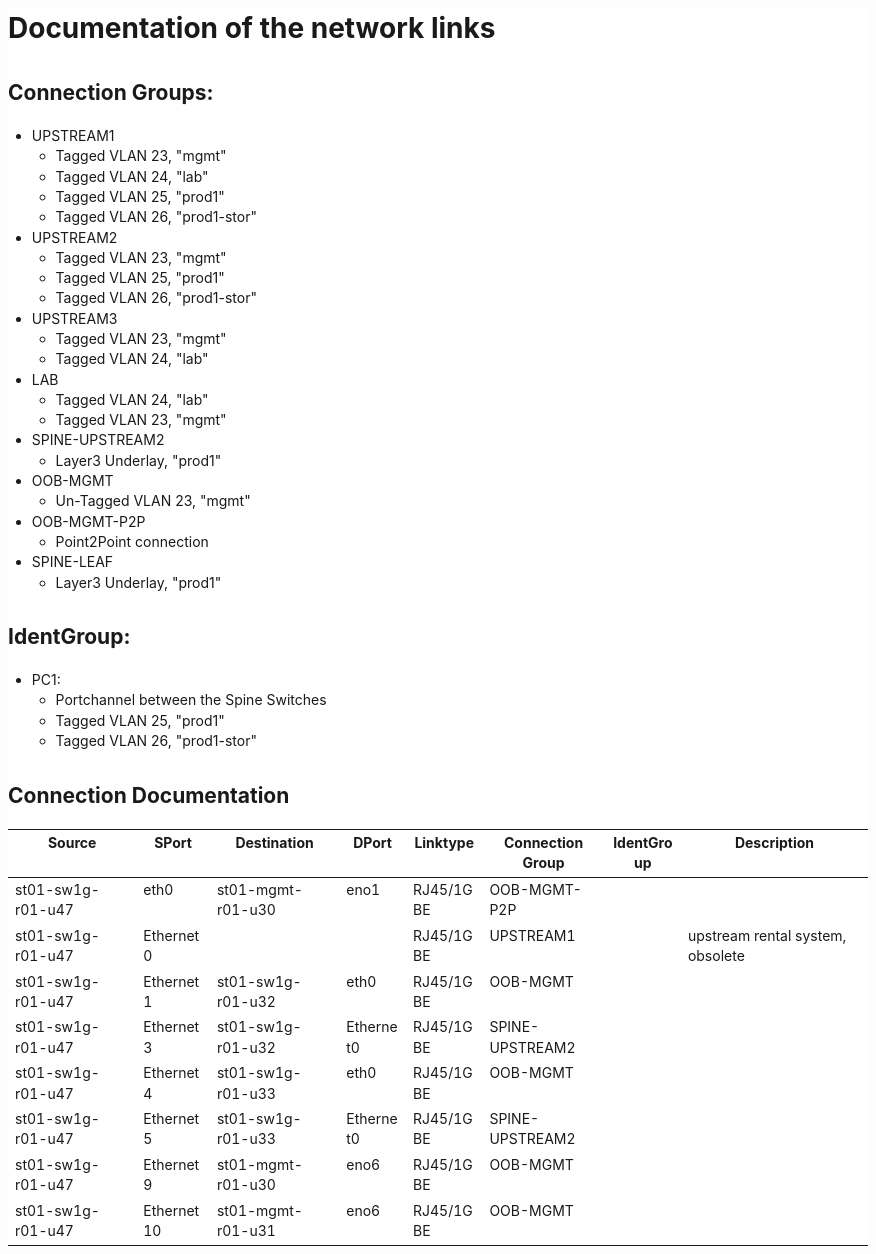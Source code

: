 # Documentation of the network links

## Connection Groups:

* UPSTREAM1
  * Tagged VLAN 23, "mgmt"
  * Tagged VLAN 24, "lab"
  * Tagged VLAN 25, "prod1"
  * Tagged VLAN 26, "prod1-stor"
* UPSTREAM2
  * Tagged VLAN 23, "mgmt"
  * Tagged VLAN 25, "prod1"
  * Tagged VLAN 26, "prod1-stor"
* UPSTREAM3
  * Tagged VLAN 23, "mgmt"
  * Tagged VLAN 24, "lab"
* LAB
  * Tagged VLAN 24, "lab"
  * Tagged VLAN 23, "mgmt"
* SPINE-UPSTREAM2
  * Layer3 Underlay, "prod1"
* OOB-MGMT
  * Un-Tagged VLAN 23, "mgmt"
* OOB-MGMT-P2P
  * Point2Point connection
* SPINE-LEAF
  * Layer3 Underlay, "prod1"

## IdentGroup:

* PC1:
  * Portchannel between the Spine Switches
  * Tagged VLAN 25, "prod1"
  * Tagged VLAN 26, "prod1-stor"


## Connection Documentation

| Source               | SPort         | Destination         | DPort         | Linktype     | Connection Group | IdentGroup | Description                      |
|----------------------|---------------|---------------------|---------------|--------------|------------------|------------|----------------------------------|
| st01-sw1g-r01-u47    | eth0          | st01-mgmt-r01-u30   | eno1          | RJ45/1GBE    | OOB-MGMT-P2P     |            |                                  |
| st01-sw1g-r01-u47    | Ethernet0     |                     |               | RJ45/1GBE    | UPSTREAM1        |            | upstream rental system, obsolete |
| st01-sw1g-r01-u47    | Ethernet1     | st01-sw1g-r01-u32   | eth0          | RJ45/1GBE    | OOB-MGMT         |            |                                  |
| st01-sw1g-r01-u47    | Ethernet3     | st01-sw1g-r01-u32   | Ethernet0     | RJ45/1GBE    | SPINE-UPSTREAM2  |            |                                  |
| st01-sw1g-r01-u47    | Ethernet4     | st01-sw1g-r01-u33   | eth0          | RJ45/1GBE    | OOB-MGMT         |            |                                  |
| st01-sw1g-r01-u47    | Ethernet5     | st01-sw1g-r01-u33   | Ethernet0     | RJ45/1GBE    | SPINE-UPSTREAM2  |            |                                  |
| st01-sw1g-r01-u47    | Ethernet9     | st01-mgmt-r01-u30   | eno6          | RJ45/1GBE    | OOB-MGMT         |            |                                  |
| st01-sw1g-r01-u47    | Ethernet10    | st01-mgmt-r01-u31   | eno6          | RJ45/1GBE    | OOB-MGMT         |            |                                  |
